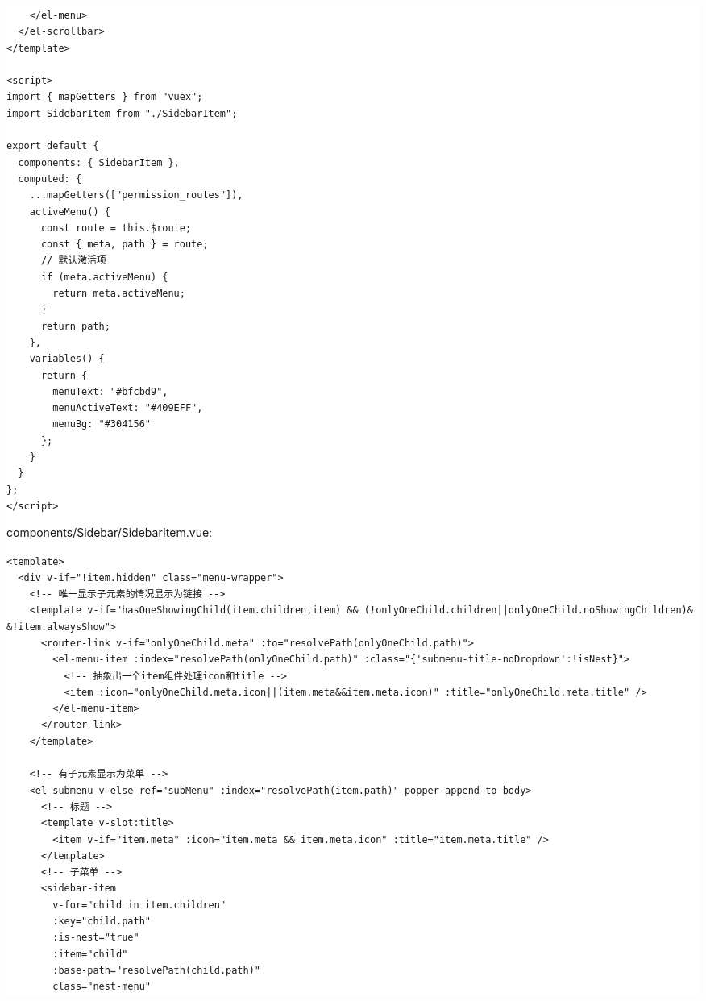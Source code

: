 ```vue
    </el-menu>
  </el-scrollbar>
</template>

<script>
import { mapGetters } from "vuex";
import SidebarItem from "./SidebarItem";

export default {
  components: { SidebarItem },
  computed: {
    ...mapGetters(["permission_routes"]),
    activeMenu() {
      const route = this.$route;
      const { meta, path } = route;
      // 默认激活项
      if (meta.activeMenu) {
        return meta.activeMenu;
      }
      return path;
    },
    variables() {
      return {
        menuText: "#bfcbd9",
        menuActiveText: "#409EFF",
        menuBg: "#304156"
      };
    }
  }
};
</script>
```
components/Sidebar/SidebarItem.vue:
```vue
<template>
  <div v-if="!item.hidden" class="menu-wrapper">
    <!-- 唯一显示子元素的情况显示为链接 -->  
    <template v-if="hasOneShowingChild(item.children,item) && (!onlyOneChild.children||onlyOneChild.noShowingChildren)&&!item.alwaysShow">
      <router-link v-if="onlyOneChild.meta" :to="resolvePath(onlyOneChild.path)">
        <el-menu-item :index="resolvePath(onlyOneChild.path)" :class="{'submenu-title-noDropdown':!isNest}">
          <!-- 抽象出一个item组件处理icon和title -->
          <item :icon="onlyOneChild.meta.icon||(item.meta&&item.meta.icon)" :title="onlyOneChild.meta.title" />
        </el-menu-item>
      </router-link>
    </template>

    <!-- 有子元素显示为菜单 -->
    <el-submenu v-else ref="subMenu" :index="resolvePath(item.path)" popper-append-to-body>
      <!-- 标题 -->
      <template v-slot:title>
        <item v-if="item.meta" :icon="item.meta && item.meta.icon" :title="item.meta.title" />
      </template>
      <!-- 子菜单 -->
      <sidebar-item
        v-for="child in item.children"
        :key="child.path"
        :is-nest="true"
        :item="child"
        :base-path="resolvePath(child.path)"
        class="nest-menu"
```